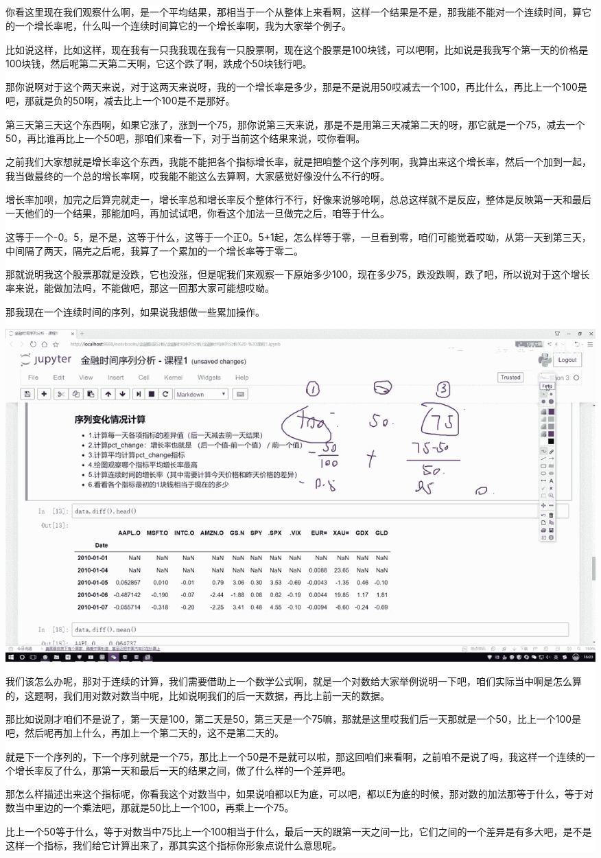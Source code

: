 你看这里现在我们观察什么啊，是一个平均结果，那相当于一个从整体上来看啊，这样一个结果是不是，那我能不能对一个连续时间，算它的一个增长率呢，什么叫一个连续时间算它的一个增长率啊，我为大家举个例子。

比如说这样，比如这样，现在我有一只我我现在我有一只股票啊，现在这个股票是100块钱，可以吧啊，比如说是我我写个第一天的价格是100块钱，然后呢第二天第二天啊，它这个跌了啊，跌成个50块钱行吧。

那你说啊对于这个两天来说，对于这两天来说呀，我的一个增长率是多少，那是不是说用50哎减去一个100，再比什么，再比上一个100是吧，那就是负的50啊，减去比上一个100是不是那好。

第三天第三天这个东西啊，如果它涨了，涨到一个75，那你说第三天来说，那是不是用第三天减第二天的呀，那它就是一个75，减去一个50，再比谁再比上一个50吧，那咱们来看一下，对于当前这个结果来说，哎你看啊。

之前我们大家想就是增长率这个东西，我能不能把各个指标增长率，就是把咱整个这个序列啊，我算出来这个增长率，然后一个加到一起，我当做最终的一个总的增长率啊，哎我能不能这么去算啊，大家感觉好像没什么不行的呀。

增长率加呗，加完之后算完就走一，增长率总和增长率反个整体行不行，好像来说够呛啊，总总这样就不是反应，整体是反映第一天和最后一天他们的一个结果，那能加吗，再加试试吧，你看这个加法一旦做完之后，咱等于什么。

这等于一个-0。5，是不是，这等于什么，这等于一个正0。5+1起，怎么样等于零，一旦看到零，咱们可能觉着哎呦，从第一天到第三天，中间隔了两天，隔完之后呢，我算了一个累加的一个增长率等于零二。

那就说明我这个股票那就是没跌，它也没涨，但是呢我们来观察一下原始多少100，现在多少75，跌没跌啊，跌了吧，所以说对于这个增长率来说，能做加法吗，不能做吧，那这一回那大家可能想哎呦。

那我现在一个连续时间的序列，如果说我想做一些累加操作。

![](img/32f2b900b99b4da02a17d843609f8800_4.png)

我们该怎么办呢，那对于连续的计算，我们需要借助上一个数学公式啊，就是一个对数给大家举例说明一下吧，咱们实际当中啊是怎么算的，这题啊，我们用对数对数当中呢，比如说啊我们的后一天数据，再比上前一天的数据。

那比如说刚才咱们不是说了，第一天是100，第二天是50，第三天是一个75嘛，那就是这里哎我们后一天那就是一个50，比上一个100是吧，然后呢再加上什么，再加上一个第二天的，这不是第二天的。

就是下一个序列的，下一个序列就是一个75，那比上一个50是不是就可以啦，那这回咱们来看啊，之前咱不是说了吗，我这样一个连续的一个增长率反了什么，那第一天和最后一天的结果之间，做了什么样的一个差异吧。

那怎么样描述出来这个指标呢，你看我这个对数当中，如果说咱都以E为底，可以吧，都以E为底的时候，那对数的加法那等于什么，等于对数当中里边的一个乘法吧，那就是50比上一个100，再乘上一个75。

比上一个50等于什么，等于对数当中75比上一个100相当于什么，最后一天的跟第一天之间一比，它们之间的一个差异是有多大吧，是不是这样一个指标，我们给它计算出来了，那其实这个指标你形象点说什么意思呢。
